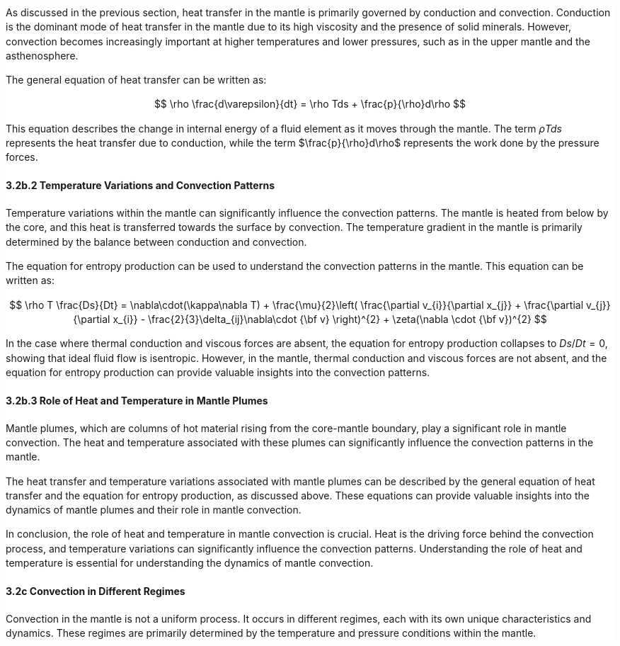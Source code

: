 As discussed in the previous section, heat transfer in the mantle is primarily governed by conduction and convection. Conduction is the dominant mode of heat transfer in the mantle due to its high viscosity and the presence of solid minerals. However, convection becomes increasingly important at higher temperatures and lower pressures, such as in the upper mantle and the asthenosphere.

The general equation of heat transfer can be written as:

$$
\rho \frac{d\varepsilon}{dt} = \rho Tds + \frac{p}{\rho}d\rho
$$

This equation describes the change in internal energy of a fluid element as it moves through the mantle. The term $\rho Tds$ represents the heat transfer due to conduction, while the term $\frac{p}{\rho}d\rho$ represents the work done by the pressure forces.

#### 3.2b.2 Temperature Variations and Convection Patterns

Temperature variations within the mantle can significantly influence the convection patterns. The mantle is heated from below by the core, and this heat is transferred towards the surface by convection. The temperature gradient in the mantle is primarily determined by the balance between conduction and convection.

The equation for entropy production can be used to understand the convection patterns in the mantle. This equation can be written as:

$$
\rho T \frac{Ds}{Dt} = \nabla\cdot(\kappa\nabla T) + \frac{\mu}{2}\left( \frac{\partial v_{i}}{\partial x_{j}} + \frac{\partial v_{j}}{\partial x_{i}} - \frac{2}{3}\delta_{ij}\nabla\cdot {\bf v} \right)^{2} + \zeta(\nabla \cdot {\bf v})^{2}
$$

In the case where thermal conduction and viscous forces are absent, the equation for entropy production collapses to $Ds/Dt=0$, showing that ideal fluid flow is isentropic. However, in the mantle, thermal conduction and viscous forces are not absent, and the equation for entropy production can provide valuable insights into the convection patterns.

#### 3.2b.3 Role of Heat and Temperature in Mantle Plumes

Mantle plumes, which are columns of hot material rising from the core-mantle boundary, play a significant role in mantle convection. The heat and temperature associated with these plumes can significantly influence the convection patterns in the mantle.

The heat transfer and temperature variations associated with mantle plumes can be described by the general equation of heat transfer and the equation for entropy production, as discussed above. These equations can provide valuable insights into the dynamics of mantle plumes and their role in mantle convection.

In conclusion, the role of heat and temperature in mantle convection is crucial. Heat is the driving force behind the convection process, and temperature variations can significantly influence the convection patterns. Understanding the role of heat and temperature is essential for understanding the dynamics of mantle convection.

#### 3.2c Convection in Different Regimes

Convection in the mantle is not a uniform process. It occurs in different regimes, each with its own unique characteristics and dynamics. These regimes are primarily determined by the temperature and pressure conditions within the mantle.
